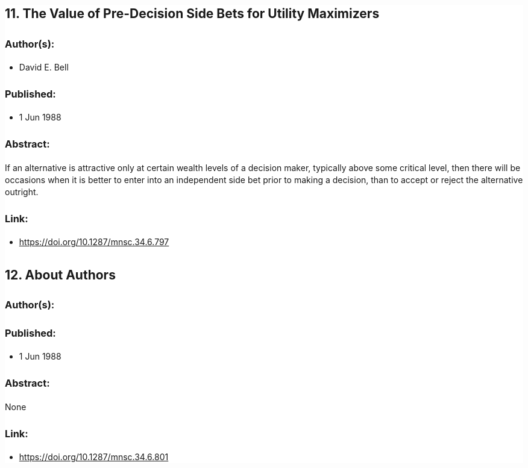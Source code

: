 ## 11. The Value of Pre-Decision Side Bets for Utility Maximizers
### Author(s):
- David E. Bell
### Published:
- 1 Jun 1988
### Abstract:
If an alternative is attractive only at certain wealth levels of a decision maker, typically above some critical level, then there will be occasions when it is better to enter into an independent side bet prior to making a decision, than to accept or reject the alternative outright.
### Link:
- https://doi.org/10.1287/mnsc.34.6.797

## 12. About Authors
### Author(s):
### Published:
- 1 Jun 1988
### Abstract:
None
### Link:
- https://doi.org/10.1287/mnsc.34.6.801

